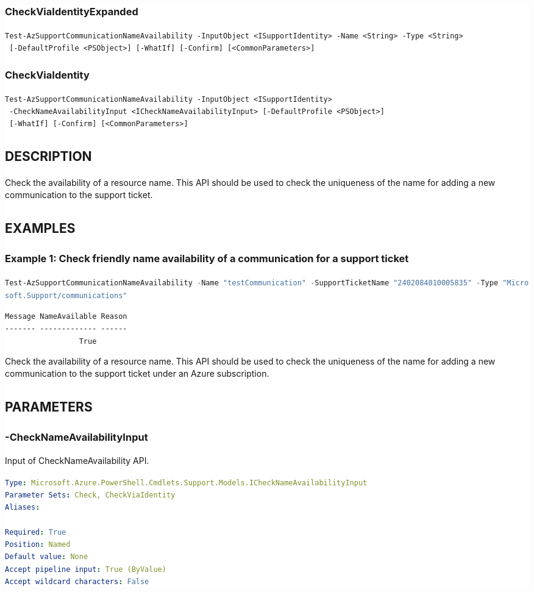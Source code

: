 ### CheckViaIdentityExpanded
```
Test-AzSupportCommunicationNameAvailability -InputObject <ISupportIdentity> -Name <String> -Type <String>
 [-DefaultProfile <PSObject>] [-WhatIf] [-Confirm] [<CommonParameters>]
```

### CheckViaIdentity
```
Test-AzSupportCommunicationNameAvailability -InputObject <ISupportIdentity>
 -CheckNameAvailabilityInput <ICheckNameAvailabilityInput> [-DefaultProfile <PSObject>]
 [-WhatIf] [-Confirm] [<CommonParameters>]
```

## DESCRIPTION
Check the availability of a resource name.
This API should be used to check the uniqueness of the name for adding a new communication to the support ticket.

## EXAMPLES

### Example 1: Check friendly name availability of a communication for a support ticket
```powershell
Test-AzSupportCommunicationNameAvailability -Name "testCommunication" -SupportTicketName "2402084010005835" -Type "Microsoft.Support/communications"
```

```output
Message NameAvailable Reason
------- ------------- ------
                 True
```

Check the availability of a resource name.
This API should be used to check the uniqueness of the name for adding a new communication to the support ticket under an Azure subscription.

## PARAMETERS

### -CheckNameAvailabilityInput
Input of CheckNameAvailability API.

```yaml
Type: Microsoft.Azure.PowerShell.Cmdlets.Support.Models.ICheckNameAvailabilityInput
Parameter Sets: Check, CheckViaIdentity
Aliases:

Required: True
Position: Named
Default value: None
Accept pipeline input: True (ByValue)
Accept wildcard characters: False
```
